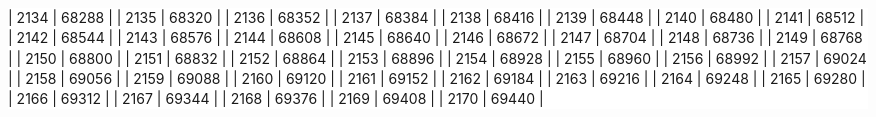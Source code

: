 | 2134 | 68288 |
| 2135 | 68320 |
| 2136 | 68352 |
| 2137 | 68384 |
| 2138 | 68416 |
| 2139 | 68448 |
| 2140 | 68480 |
| 2141 | 68512 |
| 2142 | 68544 |
| 2143 | 68576 |
| 2144 | 68608 |
| 2145 | 68640 |
| 2146 | 68672 |
| 2147 | 68704 |
| 2148 | 68736 |
| 2149 | 68768 |
| 2150 | 68800 |
| 2151 | 68832 |
| 2152 | 68864 |
| 2153 | 68896 |
| 2154 | 68928 |
| 2155 | 68960 |
| 2156 | 68992 |
| 2157 | 69024 |
| 2158 | 69056 |
| 2159 | 69088 |
| 2160 | 69120 |
| 2161 | 69152 |
| 2162 | 69184 |
| 2163 | 69216 |
| 2164 | 69248 |
| 2165 | 69280 |
| 2166 | 69312 |
| 2167 | 69344 |
| 2168 | 69376 |
| 2169 | 69408 |
| 2170 | 69440 |